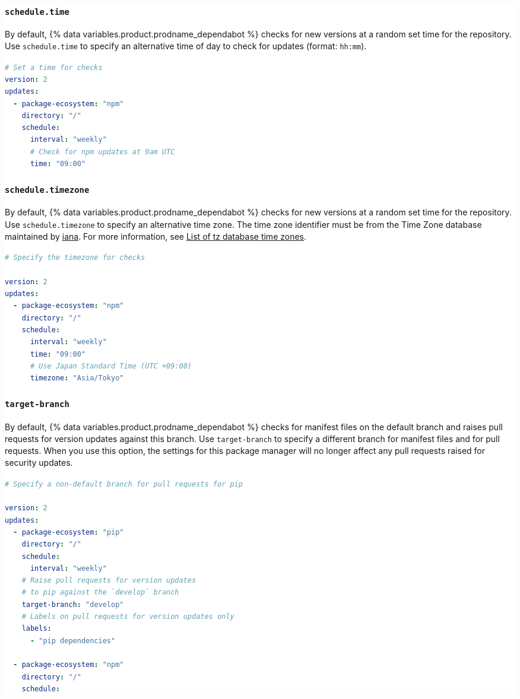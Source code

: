 ### `schedule.time`

By default, {% data variables.product.prodname_dependabot %} checks for new versions at a random set time for the repository. Use `schedule.time` to specify an alternative time of day to check for updates (format: `hh:mm`).

```yaml
# Set a time for checks
version: 2
updates:
  - package-ecosystem: "npm"
    directory: "/"
    schedule:
      interval: "weekly"
      # Check for npm updates at 9am UTC
      time: "09:00"
```

### `schedule.timezone`

By default, {% data variables.product.prodname_dependabot %} checks for new versions at a random set time for the repository. Use `schedule.timezone` to specify an alternative time zone. The time zone identifier must be from the Time Zone database maintained by [iana](https://www.iana.org/time-zones). For more information, see [List of tz database time zones](https://en.wikipedia.org/wiki/List_of_tz_database_time_zones).

```yaml
# Specify the timezone for checks

version: 2
updates:
  - package-ecosystem: "npm"
    directory: "/"
    schedule:
      interval: "weekly"
      time: "09:00"
      # Use Japan Standard Time (UTC +09:00)
      timezone: "Asia/Tokyo"
```

### `target-branch`

By default, {% data variables.product.prodname_dependabot %} checks for manifest files on the default branch and raises pull requests for version updates against this branch. Use `target-branch` to specify a different branch for manifest files and for pull requests. When you use this option, the settings for this package manager will no longer affect any pull requests raised for security updates.

```yaml
# Specify a non-default branch for pull requests for pip

version: 2
updates:
  - package-ecosystem: "pip"
    directory: "/"
    schedule:
      interval: "weekly"
    # Raise pull requests for version updates
    # to pip against the `develop` branch
    target-branch: "develop"
    # Labels on pull requests for version updates only
    labels:
      - "pip dependencies"

  - package-ecosystem: "npm"
    directory: "/"
    schedule:
```